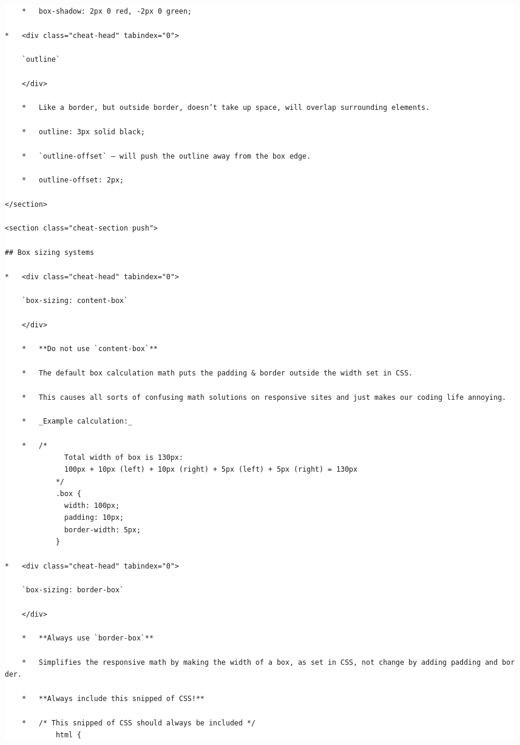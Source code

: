 ```
    *   box-shadow: 2px 0 red, -2px 0 green;

*   <div class="cheat-head" tabindex="0">

    `outline`

    </div>

    *   Like a border, but outside border, doesn’t take up space, will overlap surrounding elements.

    *   outline: 3px solid black;

    *   `outline-offset` — will push the outline away from the box edge.

    *   outline-offset: 2px;

</section>

<section class="cheat-section push">

## Box sizing systems

*   <div class="cheat-head" tabindex="0">

    `box-sizing: content-box`

    </div>

    *   **Do not use `content-box`**

    *   The default box calculation math puts the padding & border outside the width set in CSS.

    *   This causes all sorts of confusing math solutions on responsive sites and just makes our coding life annoying.

    *   _Example calculation:_

    *   /*
              Total width of box is 130px:
              100px + 10px (left) + 10px (right) + 5px (left) + 5px (right) = 130px
            */
            .box {
              width: 100px;
              padding: 10px;
              border-width: 5px;
            }

*   <div class="cheat-head" tabindex="0">

    `box-sizing: border-box`

    </div>

    *   **Always use `border-box`**

    *   Simplifies the responsive math by making the width of a box, as set in CSS, not change by adding padding and border.

    *   **Always include this snipped of CSS!**

    *   /* This snipped of CSS should always be included */
            html {
```